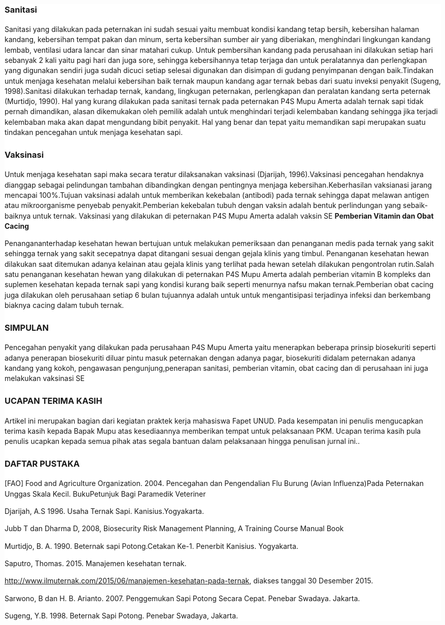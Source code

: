 <h3><a name="bookmark32"></a><span class="font3" style="font-weight:bold;"><a name="bookmark33"></a>Sanitasi</span></h3>
<p><span class="font3">Sanitasi yang dilakukan pada peternakan ini sudah sesuai yaitu membuat kondisi kandang tetap bersih, kebersihan halaman kandang, kebersihan tempat pakan dan minum, serta kebersihan sumber air yang diberiakan, menghindari lingkungan kandang lembab, ventilasi udara lancar dan sinar matahari cukup. Untuk pembersihan kandang pada perusahaan ini dilakukan setiap hari sebanyak 2 kali yaitu pagi hari dan juga sore, sehingga kebersihannya tetap terjaga dan untuk peralatannya dan perlengkapan yang digunakan sendiri juga sudah dicuci setiap selesai digunakan dan disimpan di gudang penyimpanan dengan baik.Tindakan untuk menjaga kesehatan melalui kebersihan baik ternak maupun kandang agar ternak bebas dari suatu inveksi penyakit (Sugeng, 1998).Sanitasi dilakukan terhadap ternak, kandang, lingkugan peternakan, perlengkapan dan peralatan kandang serta peternak (Murtidjo, 1990). Hal yang kurang dilakukan pada sanitasi ternak pada peternakan P4S Mupu Amerta adalah ternak sapi tidak pernah dimandikan, alasan dikemukakan oleh pemilik adalah untuk menghindari terjadi kelembaban kandang sehingga jika terjadi kelembaban maka akan dapat mengundang bibit penyakit. Hal yang benar dan tepat yaitu memandikan sapi merupakan suatu tindakan pencegahan untuk menjaga kesehatan sapi.</span></p>
<h3><a name="bookmark34"></a><span class="font3" style="font-weight:bold;"><a name="bookmark35"></a>Vaksinasi</span></h3>
<p><span class="font3">Untuk menjaga kesehatan sapi maka secara teratur dilaksanakan vaksinasi (Djarijah, 1996).Vaksinasi pencegahan hendaknya dianggap sebagai pelindungan tambahan dibandingkan dengan pentingnya menjaga kebersihan.Keberhasilan vaksianasi jarang mencapai 100%.Tujuan vaksinasi adalah untuk memberikan kekebalan (antibodi) pada ternak sehingga dapat melawan antigen atau mikroorganisme penyebab penyakit.Pemberian kekebalan tubuh dengan vaksin adalah bentuk perlindungan yang sebaik-baiknya untuk ternak. Vaksinasi yang dilakukan di peternakan P4S Mupu Amerta adalah vaksin SE </span><span class="font3" style="font-weight:bold;">Pemberian Vitamin dan Obat Cacing</span></p>
<p><span class="font3">Penangananterhadap kesehatan hewan bertujuan untuk melakukan pemeriksaan dan penanganan medis pada ternak yang sakit sehingga ternak yang sakit secepatnya dapat ditangani sesuai dengan gejala klinis yang timbul. Penanganan kesehatan hewan dilakukan saat ditemukan adanya kelainan atau gejala klinis yang terlihat pada hewan setelah dilakukan pengontrolan rutin.Salah satu penanganan kesehatan hewan yang dilakukan di peternakan P4S Mupu Amerta adalah pemberian vitamin B kompleks dan suplemen kesehatan kepada ternak sapi yang kondisi kurang baik seperti menurnya nafsu makan ternak.Pemberian obat cacing juga dilakukan oleh perusahaan setiap 6 bulan tujuannya adalah untuk untuk mengantisipasi terjadinya infeksi dan berkembang biaknya cacing dalam tubuh ternak.</span></p>
<h3><a name="bookmark36"></a><span class="font3" style="font-weight:bold;"><a name="bookmark37"></a>SIMPULAN</span></h3>
<p><span class="font3">Pencegahan penyakit yang dilakukan pada perusahaan P4S Mupu Amerta yaitu menerapkan beberapa prinsip biosekuriti seperti adanya penerapan biosekuriti diluar pintu masuk peternakan dengan adanya pagar, biosekuriti didalam peternakan adanya kandang yang kokoh, pengawasan pengunjung,penerapan sanitasi, pemberian vitamin, obat cacing dan di perusahaan ini juga melakukan vaksinasi SE</span></p>
<h3><a name="bookmark38"></a><span class="font3" style="font-weight:bold;"><a name="bookmark39"></a>UCAPAN TERIMA KASIH</span></h3>
<p><span class="font3">Artikel ini merupakan bagian dari kegiatan praktek kerja mahasiswa Fapet UNUD. Pada kesempatan ini penulis mengucapkan terima kasih kepada Bapak Mupu atas kesediaannya memberikan tempat untuk pelaksanaan PKM. Ucapan terima kasih pula penulis ucapkan kepada semua pihak atas segala bantuan dalam pelaksanaan hingga penulisan jurnal ini..</span></p>
<h3><a name="bookmark40"></a><span class="font3" style="font-weight:bold;"><a name="bookmark41"></a>DAFTAR PUSTAKA</span></h3>
<p><span class="font3">[FAO] Food and Agriculture Organization. 2004. Pencegahan dan Pengendalian Flu Burung (Avian Influenza)Pada Peternakan Unggas Skala Kecil. BukuPetunjuk Bagi Paramedik Veteriner</span></p>
<p><span class="font3">Djarijah, A.S 1996. Usaha Ternak Sapi. Kanisius.Yogyakarta.</span></p>
<p><span class="font3">Jubb T dan Dharma D, 2008, Biosecurity Risk Management Planning, A Training Course Manual Book</span></p>
<p><span class="font3">Murtidjo, B. A. 1990. Beternak sapi Potong.Cetakan Ke-1. Penerbit Kanisius. Yogyakarta.</span></p>
<p><span class="font3">Saputro, Thomas. 2015. Manajemen kesehatan ternak.</span></p>
<p><a href="http://www.ilmuternak.com/2015/06/manajemen-kesehatan-pada-ternak"><span class="font3">http://www.ilmuternak.com/2015/06/manajemen-kesehatan-pada-ternak</span></a><span class="font3">, diakses tanggal 30 Desember 2015.</span></p>
<p><span class="font3">Sarwono, B dan H. B. Arianto. 2007. Penggemukan Sapi Potong Secara Cepat. Penebar Swadaya. Jakarta.</span></p>
<p><span class="font3">Sugeng, Y.B. 1998. Beternak Sapi Potong. Penebar Swadaya, Jakarta.</span></p>